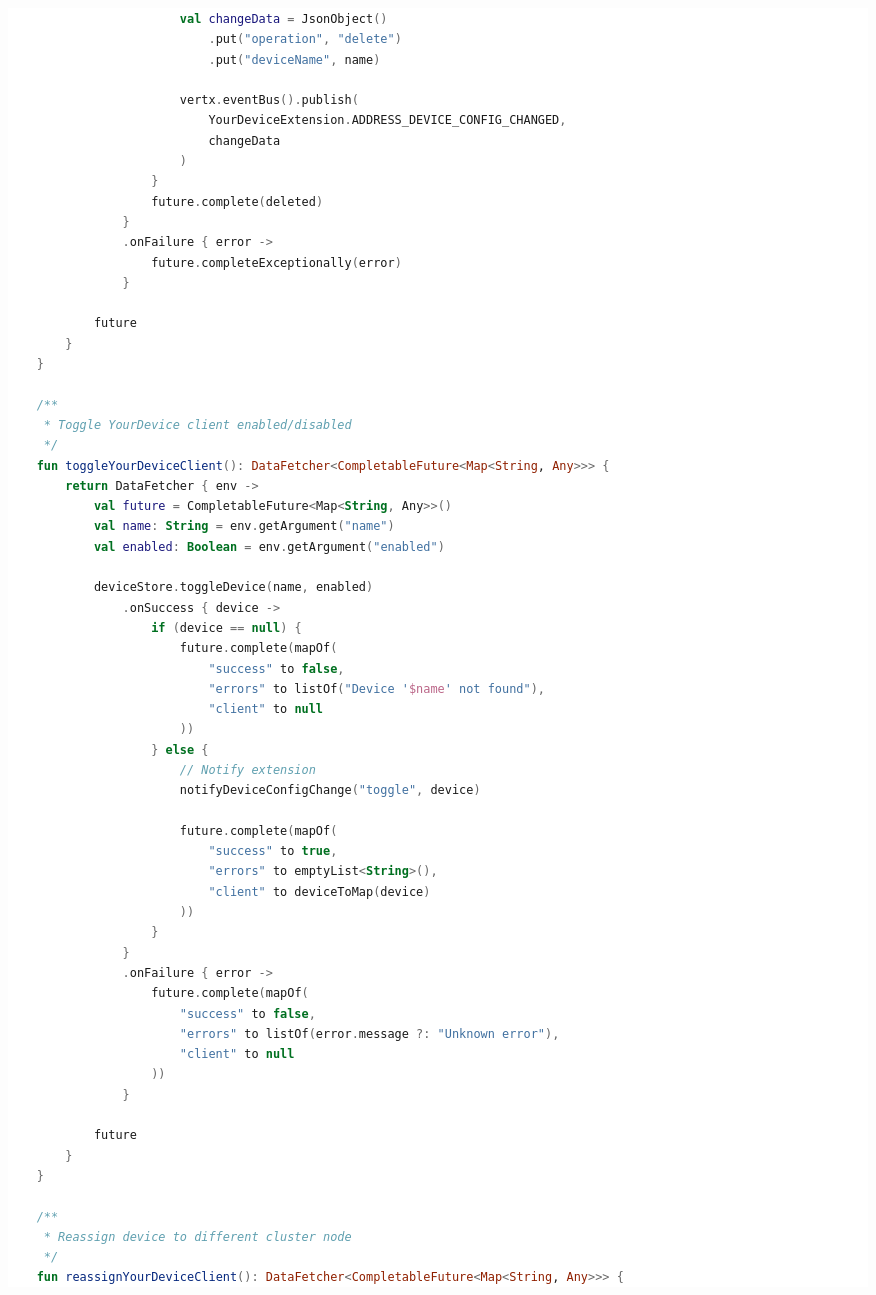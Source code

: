 ```kotlin
                        val changeData = JsonObject()
                            .put("operation", "delete")
                            .put("deviceName", name)

                        vertx.eventBus().publish(
                            YourDeviceExtension.ADDRESS_DEVICE_CONFIG_CHANGED,
                            changeData
                        )
                    }
                    future.complete(deleted)
                }
                .onFailure { error ->
                    future.completeExceptionally(error)
                }

            future
        }
    }

    /**
     * Toggle YourDevice client enabled/disabled
     */
    fun toggleYourDeviceClient(): DataFetcher<CompletableFuture<Map<String, Any>>> {
        return DataFetcher { env ->
            val future = CompletableFuture<Map<String, Any>>()
            val name: String = env.getArgument("name")
            val enabled: Boolean = env.getArgument("enabled")

            deviceStore.toggleDevice(name, enabled)
                .onSuccess { device ->
                    if (device == null) {
                        future.complete(mapOf(
                            "success" to false,
                            "errors" to listOf("Device '$name' not found"),
                            "client" to null
                        ))
                    } else {
                        // Notify extension
                        notifyDeviceConfigChange("toggle", device)

                        future.complete(mapOf(
                            "success" to true,
                            "errors" to emptyList<String>(),
                            "client" to deviceToMap(device)
                        ))
                    }
                }
                .onFailure { error ->
                    future.complete(mapOf(
                        "success" to false,
                        "errors" to listOf(error.message ?: "Unknown error"),
                        "client" to null
                    ))
                }

            future
        }
    }

    /**
     * Reassign device to different cluster node
     */
    fun reassignYourDeviceClient(): DataFetcher<CompletableFuture<Map<String, Any>>> {
```